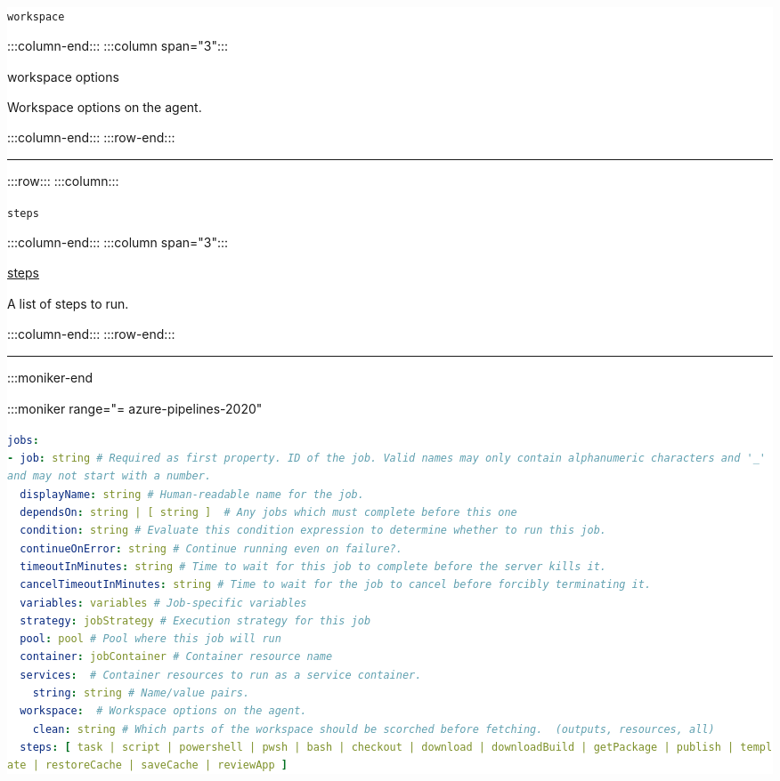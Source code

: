    `workspace`
   
  :::column-end:::
  :::column span="3":::
 
workspace options
  
Workspace options on the agent. 
 
  :::column-end:::
:::row-end:::

___




:::row:::
  :::column:::
   
   `steps`
   
  :::column-end:::
  :::column span="3":::
 
[steps](steps.md)
  
A list of steps to run. 
 
  :::column-end:::
:::row-end:::

___







:::moniker-end

:::moniker range="= azure-pipelines-2020"



```yaml
jobs:
- job: string # Required as first property. ID of the job. Valid names may only contain alphanumeric characters and '_' and may not start with a number.
  displayName: string # Human-readable name for the job. 
  dependsOn: string | [ string ]  # Any jobs which must complete before this one
  condition: string # Evaluate this condition expression to determine whether to run this job. 
  continueOnError: string # Continue running even on failure?. 
  timeoutInMinutes: string # Time to wait for this job to complete before the server kills it. 
  cancelTimeoutInMinutes: string # Time to wait for the job to cancel before forcibly terminating it. 
  variables: variables # Job-specific variables
  strategy: jobStrategy # Execution strategy for this job
  pool: pool # Pool where this job will run
  container: jobContainer # Container resource name
  services:  # Container resources to run as a service container.
    string: string # Name/value pairs.
  workspace:  # Workspace options on the agent.
    clean: string # Which parts of the workspace should be scorched before fetching.  (outputs, resources, all)
  steps: [ task | script | powershell | pwsh | bash | checkout | download | downloadBuild | getPackage | publish | template | restoreCache | saveCache | reviewApp ]
```
